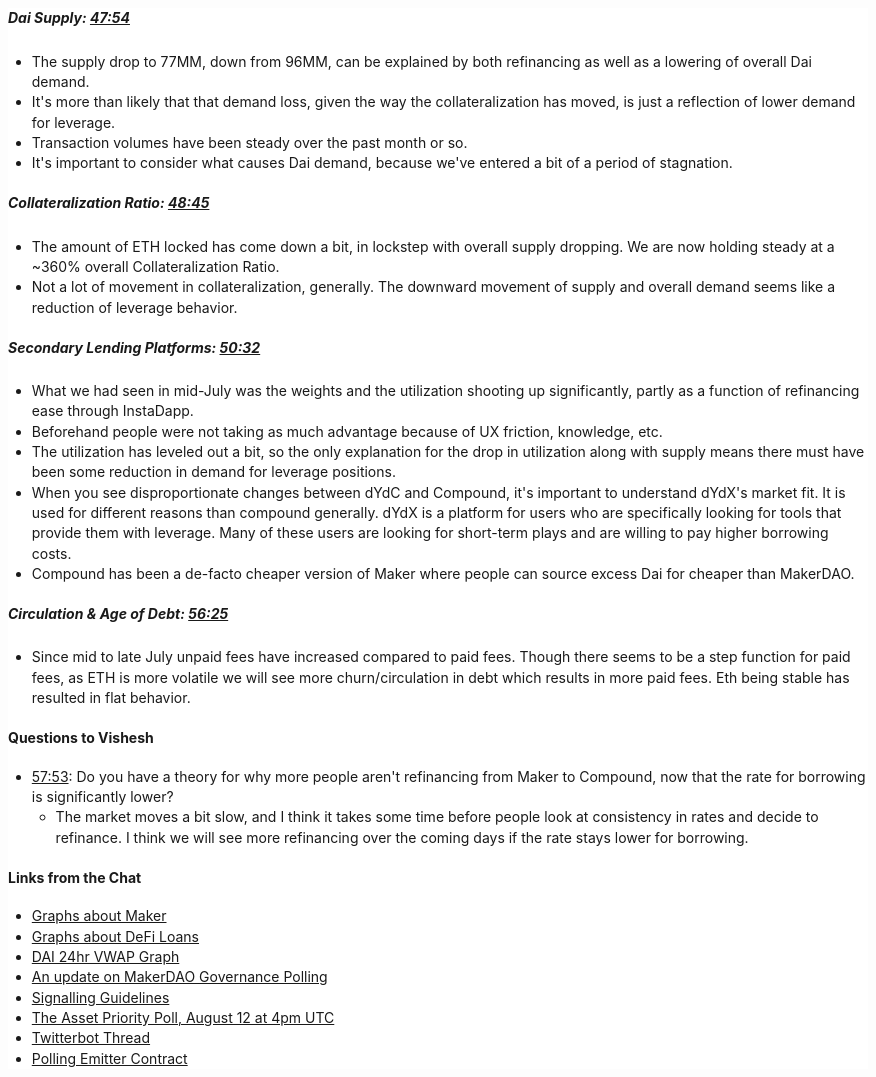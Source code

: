 ##### Dai Supply: [47:54](https://youtu.be/OuEtRG9rWIo?t=2881)

- The supply drop to 77MM, down from 96MM, can be explained by both refinancing as well as a lowering of overall Dai demand.
- It's more than likely that that demand loss, given the way the collateralization has moved, is just a reflection of lower demand for leverage.
- Transaction volumes have been steady over the past month or so.
- It's important to consider what causes Dai demand, because we've entered a bit of a period of stagnation.

##### Collateralization Ratio: [48:45](https://youtu.be/OuEtRG9rWIo?t=2928)

- The amount of ETH locked has come down a bit, in lockstep with overall supply dropping. We are now holding steady at a ~360% overall Collateralization Ratio.
- Not a lot of movement in collateralization, generally. The downward movement of supply and overall demand seems like a reduction of leverage behavior.

##### Secondary Lending Platforms: [50:32](https://youtu.be/OuEtRG9rWIo?t=3032)

- What we had seen in mid-July was the weights and the utilization shooting up significantly, partly as a function of refinancing ease through InstaDapp.
- Beforehand people were not taking as much advantage because of UX friction, knowledge, etc.
- The utilization has leveled out a bit, so the only explanation for the drop in utilization along with supply means there must have been some reduction in demand for leverage positions.
- When you see disproportionate changes between dYdC and Compound, it's important to understand dYdX's market fit. It is used for different reasons than compound generally. dYdX is a platform for users who are specifically looking for tools that provide them with leverage. Many of these users are looking for short-term plays and are willing to pay higher borrowing costs.
- Compound has been a de-facto cheaper version of Maker where people can source excess Dai for cheaper than MakerDAO.

##### Circulation & Age of Debt: [56:25](https://youtu.be/OuEtRG9rWIo?t=3387)

- Since mid to late July unpaid fees have increased compared to paid fees. Though there seems to be a step function for paid fees, as ETH is more volatile we will see more churn/circulation in debt which results in more paid fees. Eth being stable has resulted in flat behavior.

#### Questions to Vishesh

- [57:53](https://youtu.be/OuEtRG9rWIo?t=3475): Do you have a theory for why more people aren't refinancing from Maker to Compound, now that the rate for borrowing is significantly lower?
  - The market moves a bit slow, and I think it takes some time before people look at consistency in rates and decide to refinance. I think we will see more refinancing over the coming days if the rate stays lower for borrowing.

#### Links from the Chat

- [Graphs about Maker](http://makerdao.descipher.io/)
- [Graphs about DeFi Loans](http://loans.descipher.io/)
- [DAI 24hr VWAP Graph](http://dai.descipher.io/)
- [An update on MakerDAO Governance Polling](https://blog.makerdao.com/an-update-to-maker-governance-polling/)
- [Signalling Guidelines](https://forum.makerdao.com/t/signalling-guidelines/223)
- [The Asset Priority Poll, August 12 at 4pm UTC](https://forum.makerdao.com/t/the-asset-priority-poll-august-12-at-4pm-utc/217)
- [Twitterbot Thread](https://forum.makerdao.com/t/twitter-account-mkrgov-to-keep-mkr-holders-updated-and-involved-in-regards-to-governance/174)
- [Polling Emitter Contract](https://etherscan.io/address/0xF9be8F0945acDdeeDaA64DFCA5Fe9629D0CF8E5D#code)
